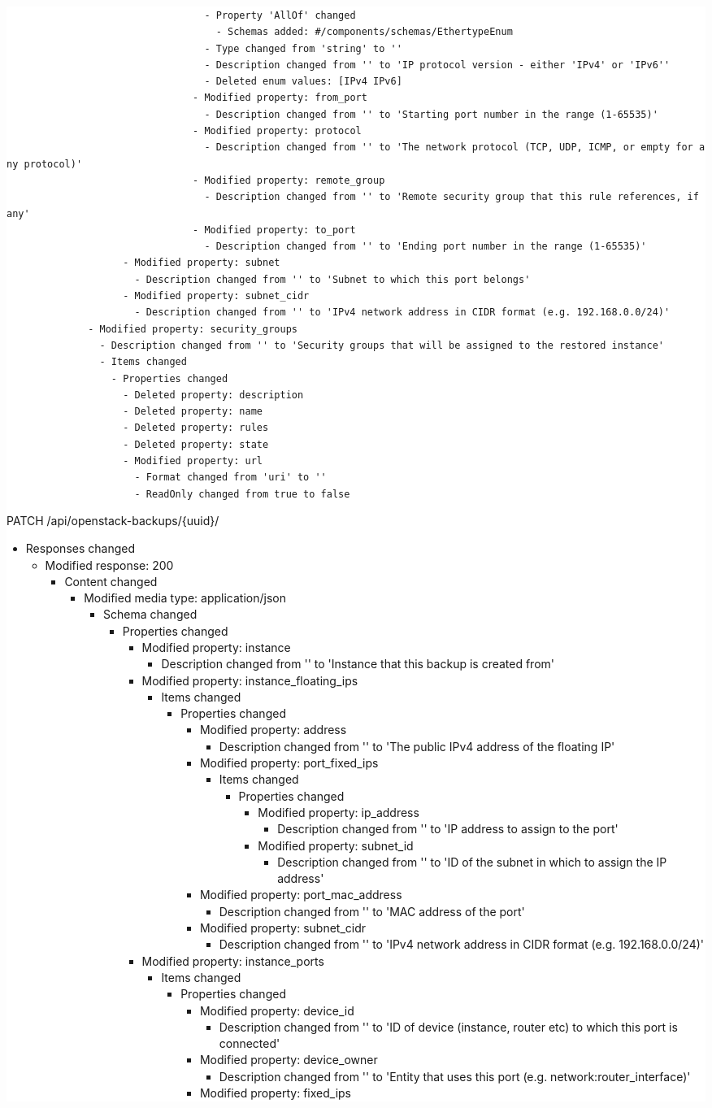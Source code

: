                                       - Property 'AllOf' changed
                                        - Schemas added: #/components/schemas/EthertypeEnum
                                      - Type changed from 'string' to ''
                                      - Description changed from '' to 'IP protocol version - either 'IPv4' or 'IPv6''
                                      - Deleted enum values: [IPv4 IPv6]
                                    - Modified property: from_port
                                      - Description changed from '' to 'Starting port number in the range (1-65535)'
                                    - Modified property: protocol
                                      - Description changed from '' to 'The network protocol (TCP, UDP, ICMP, or empty for any protocol)'
                                    - Modified property: remote_group
                                      - Description changed from '' to 'Remote security group that this rule references, if any'
                                    - Modified property: to_port
                                      - Description changed from '' to 'Ending port number in the range (1-65535)'
                        - Modified property: subnet
                          - Description changed from '' to 'Subnet to which this port belongs'
                        - Modified property: subnet_cidr
                          - Description changed from '' to 'IPv4 network address in CIDR format (e.g. 192.168.0.0/24)'
                  - Modified property: security_groups
                    - Description changed from '' to 'Security groups that will be assigned to the restored instance'
                    - Items changed
                      - Properties changed
                        - Deleted property: description
                        - Deleted property: name
                        - Deleted property: rules
                        - Deleted property: state
                        - Modified property: url
                          - Format changed from 'uri' to ''
                          - ReadOnly changed from true to false

PATCH /api/openstack-backups/{uuid}/

- Responses changed
  - Modified response: 200
    - Content changed
      - Modified media type: application/json
        - Schema changed
          - Properties changed
            - Modified property: instance
              - Description changed from '' to 'Instance that this backup is created from'
            - Modified property: instance_floating_ips
              - Items changed
                - Properties changed
                  - Modified property: address
                    - Description changed from '' to 'The public IPv4 address of the floating IP'
                  - Modified property: port_fixed_ips
                    - Items changed
                      - Properties changed
                        - Modified property: ip_address
                          - Description changed from '' to 'IP address to assign to the port'
                        - Modified property: subnet_id
                          - Description changed from '' to 'ID of the subnet in which to assign the IP address'
                  - Modified property: port_mac_address
                    - Description changed from '' to 'MAC address of the port'
                  - Modified property: subnet_cidr
                    - Description changed from '' to 'IPv4 network address in CIDR format (e.g. 192.168.0.0/24)'
            - Modified property: instance_ports
              - Items changed
                - Properties changed
                  - Modified property: device_id
                    - Description changed from '' to 'ID of device (instance, router etc) to which this port is connected'
                  - Modified property: device_owner
                    - Description changed from '' to 'Entity that uses this port (e.g. network:router_interface)'
                  - Modified property: fixed_ips